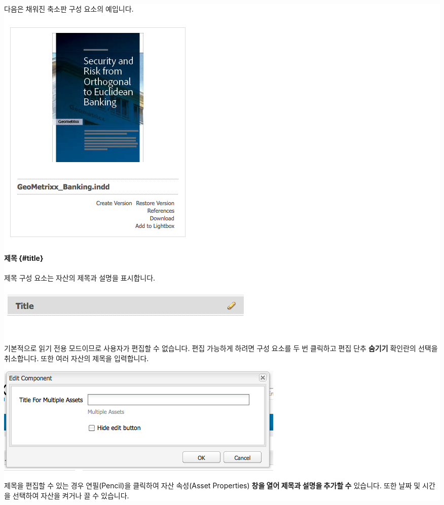 다음은 채워진 축소판 구성 요소의 예입니다.

![screen_shot_2012-04-23at34815pm](assets/screen_shot_2012-04-23at34815pm.png)

#### 제목 {#title}

제목 구성 요소는 자산의 제목과 설명을 표시합니다.

![chlimage_1-163](assets/chlimage_1-391.png)

기본적으로 읽기 전용 모드이므로 사용자가 편집할 수 없습니다. 편집 가능하게 하려면 구성 요소를 두 번 클릭하고 편집 단추 **숨기기** 확인란의 선택을 취소합니다. 또한 여러 자산의 제목을 입력합니다.

![screen_shot_2012-04-23at35100pm](assets/screen_shot_2012-04-23at35100pm.png)

제목을 편집할 수 있는 경우 연필(Pencil)을 클릭하여 자산 속성(Asset Properties) **창을 열어 제목과 설명을 추가할 수** 있습니다. 또한 날짜 및 시간을 선택하여 자산을 켜거나 끌 수 있습니다.
